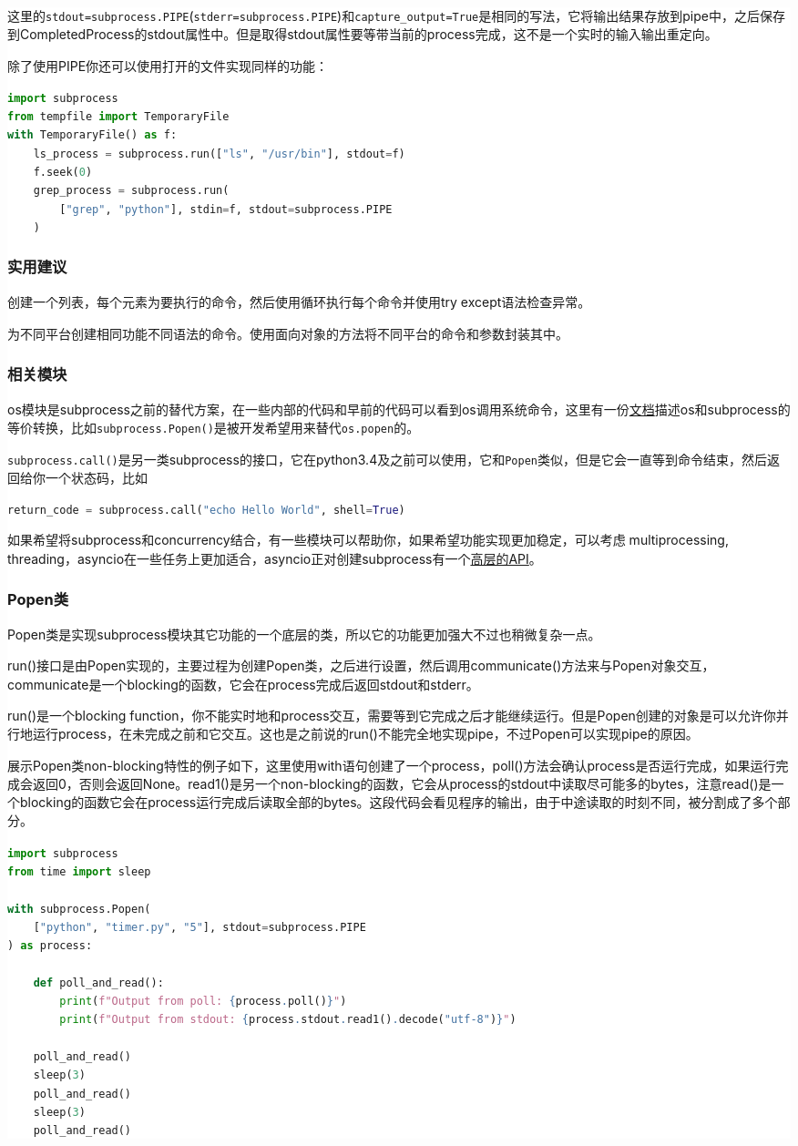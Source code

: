 这里的`stdout=subprocess.PIPE`(`stderr=subprocess.PIPE`)和`capture_output=True`是相同的写法，它将输出结果存放到pipe中，之后保存到CompletedProcess的stdout属性中。但是取得stdout属性要等带当前的process完成，这不是一个实时的输入输出重定向。

除了使用PIPE你还可以使用打开的文件实现同样的功能：

```python
import subprocess
from tempfile import TemporaryFile
with TemporaryFile() as f:
    ls_process = subprocess.run(["ls", "/usr/bin"], stdout=f)
    f.seek(0)
    grep_process = subprocess.run(
        ["grep", "python"], stdin=f, stdout=subprocess.PIPE
    )
```

### 实用建议

创建一个列表，每个元素为要执行的命令，然后使用循环执行每个命令并使用try except语法检查异常。

为不同平台创建相同功能不同语法的命令。使用面向对象的方法将不同平台的命令和参数封装其中。

### 相关模块

os模块是subprocess之前的替代方案，在一些内部的代码和早前的代码可以看到os调用系统命令，这里有一份[文档](https://docs.python.org/3/library/subprocess.html#replacing-older-functions-with-the-subprocess-module)描述os和subprocess的等价转换，比如``subprocess.Popen()``是被开发希望用来替代``os.popen``的。

``subprocess.call()``是另一类subprocess的接口，它在python3.4及之前可以使用，它和``Popen``类似，但是它会一直等到命令结束，然后返回给你一个状态码，比如

```python
return_code = subprocess.call("echo Hello World", shell=True)  
```

如果希望将subprocess和concurrency结合，有一些模块可以帮助你，如果希望功能实现更加稳定，可以考虑 multiprocessing, threading，asyncio在一些任务上更加适合，asyncio正对创建subprocess有一个[高层的API](https://docs.python.org/3/library/asyncio-subprocess.html)。

### Popen类

Popen类是实现subprocess模块其它功能的一个底层的类，所以它的功能更加强大不过也稍微复杂一点。

run()接口是由Popen实现的，主要过程为创建Popen类，之后进行设置，然后调用communicate()方法来与Popen对象交互，communicate是一个blocking的函数，它会在process完成后返回stdout和stderr。

run()是一个blocking function，你不能实时地和process交互，需要等到它完成之后才能继续运行。但是Popen创建的对象是可以允许你并行地运行process，在未完成之前和它交互。这也是之前说的run()不能完全地实现pipe，不过Popen可以实现pipe的原因。

展示Popen类non-blocking特性的例子如下，这里使用with语句创建了一个process，poll()方法会确认process是否运行完成，如果运行完成会返回0，否则会返回None。read1()是另一个non-blocking的函数，它会从process的stdout中读取尽可能多的bytes，注意read()是一个blocking的函数它会在process运行完成后读取全部的bytes。这段代码会看见程序的输出，由于中途读取的时刻不同，被分割成了多个部分。

```python
import subprocess
from time import sleep

with subprocess.Popen(
    ["python", "timer.py", "5"], stdout=subprocess.PIPE
) as process:

    def poll_and_read():
        print(f"Output from poll: {process.poll()}")
        print(f"Output from stdout: {process.stdout.read1().decode("utf-8")}")

    poll_and_read()
    sleep(3)
    poll_and_read()
    sleep(3)
    poll_and_read()
```
